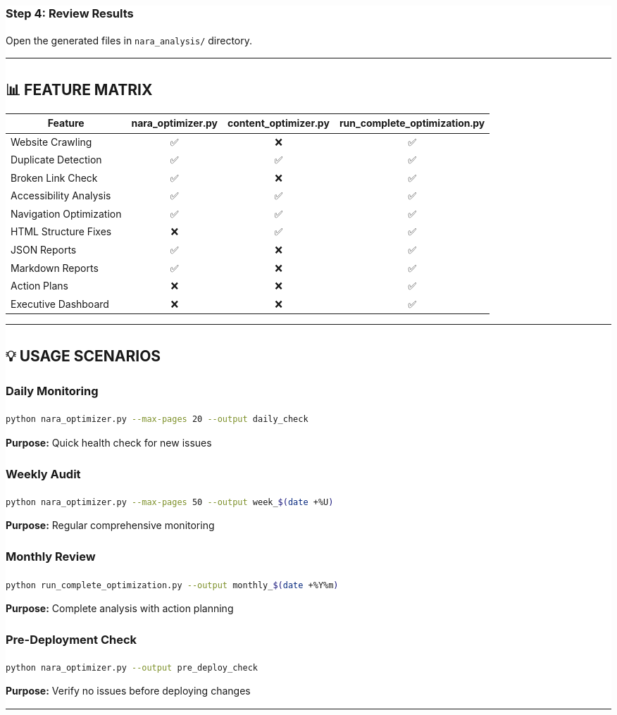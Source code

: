 ### Step 4: Review Results
Open the generated files in `nara_analysis/` directory.

---

## 📊 FEATURE MATRIX

| Feature | nara_optimizer.py | content_optimizer.py | run_complete_optimization.py |
|---------|:-----------------:|:--------------------:|:---------------------------:|
| Website Crawling | ✅ | ❌ | ✅ |
| Duplicate Detection | ✅ | ✅ | ✅ |
| Broken Link Check | ✅ | ❌ | ✅ |
| Accessibility Analysis | ✅ | ✅ | ✅ |
| Navigation Optimization | ✅ | ✅ | ✅ |
| HTML Structure Fixes | ❌ | ✅ | ✅ |
| JSON Reports | ✅ | ❌ | ✅ |
| Markdown Reports | ✅ | ❌ | ✅ |
| Action Plans | ❌ | ❌ | ✅ |
| Executive Dashboard | ❌ | ❌ | ✅ |

---

## 💡 USAGE SCENARIOS

### Daily Monitoring
```bash
python nara_optimizer.py --max-pages 20 --output daily_check
```
**Purpose:** Quick health check for new issues

### Weekly Audit
```bash
python nara_optimizer.py --max-pages 50 --output week_$(date +%U)
```
**Purpose:** Regular comprehensive monitoring

### Monthly Review
```bash
python run_complete_optimization.py --output monthly_$(date +%Y%m)
```
**Purpose:** Complete analysis with action planning

### Pre-Deployment Check
```bash
python nara_optimizer.py --output pre_deploy_check
```
**Purpose:** Verify no issues before deploying changes

---